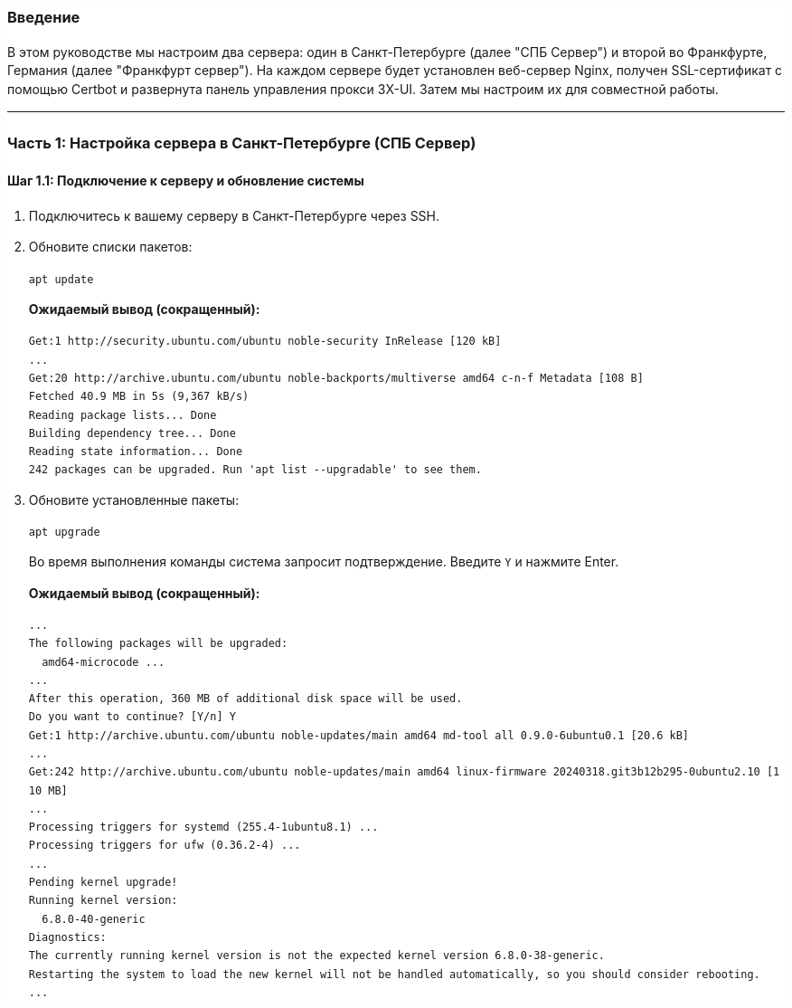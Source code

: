 ### Введение

В этом руководстве мы настроим два сервера: один в Санкт-Петербурге (далее "СПБ Сервер") и второй во Франкфурте, Германия (далее "Франкфурт сервер"). На каждом сервере будет установлен веб-сервер Nginx, получен SSL-сертификат с помощью Certbot и развернута панель управления прокси 3X-UI. Затем мы настроим их для совместной работы.

---

### Часть 1: Настройка сервера в Санкт-Петербурге (СПБ Сервер)

#### Шаг 1.1: Подключение к серверу и обновление системы

1.  Подключитесь к вашему серверу в Санкт-Петербурге через SSH.
2.  Обновите списки пакетов:

    ```bash
    apt update
    ```

    **Ожидаемый вывод (сокращенный):**
    ```
    Get:1 http://security.ubuntu.com/ubuntu noble-security InRelease [120 kB]
    ...
    Get:20 http://archive.ubuntu.com/ubuntu noble-backports/multiverse amd64 c-n-f Metadata [108 B]
    Fetched 40.9 MB in 5s (9,367 kB/s)
    Reading package lists... Done
    Building dependency tree... Done
    Reading state information... Done
    242 packages can be upgraded. Run 'apt list --upgradable' to see them.
    ```

3.  Обновите установленные пакеты:

    ```bash
    apt upgrade
    ```

    Во время выполнения команды система запросит подтверждение. Введите `Y` и нажмите Enter.

    **Ожидаемый вывод (сокращенный):**
    ```
    ...
    The following packages will be upgraded:
      amd64-microcode ...
    ...
    After this operation, 360 MB of additional disk space will be used.
    Do you want to continue? [Y/n] Y
    Get:1 http://archive.ubuntu.com/ubuntu noble-updates/main amd64 md-tool all 0.9.0-6ubuntu0.1 [20.6 kB]
    ...
    Get:242 http://archive.ubuntu.com/ubuntu noble-updates/main amd64 linux-firmware 20240318.git3b12b295-0ubuntu2.10 [110 MB]
    ...
    Processing triggers for systemd (255.4-1ubuntu8.1) ...
    Processing triggers for ufw (0.36.2-4) ...
    ...
    Pending kernel upgrade!
    Running kernel version:
      6.8.0-40-generic
    Diagnostics:
    The currently running kernel version is not the expected kernel version 6.8.0-38-generic.
    Restarting the system to load the new kernel will not be handled automatically, so you should consider rebooting.
    ...